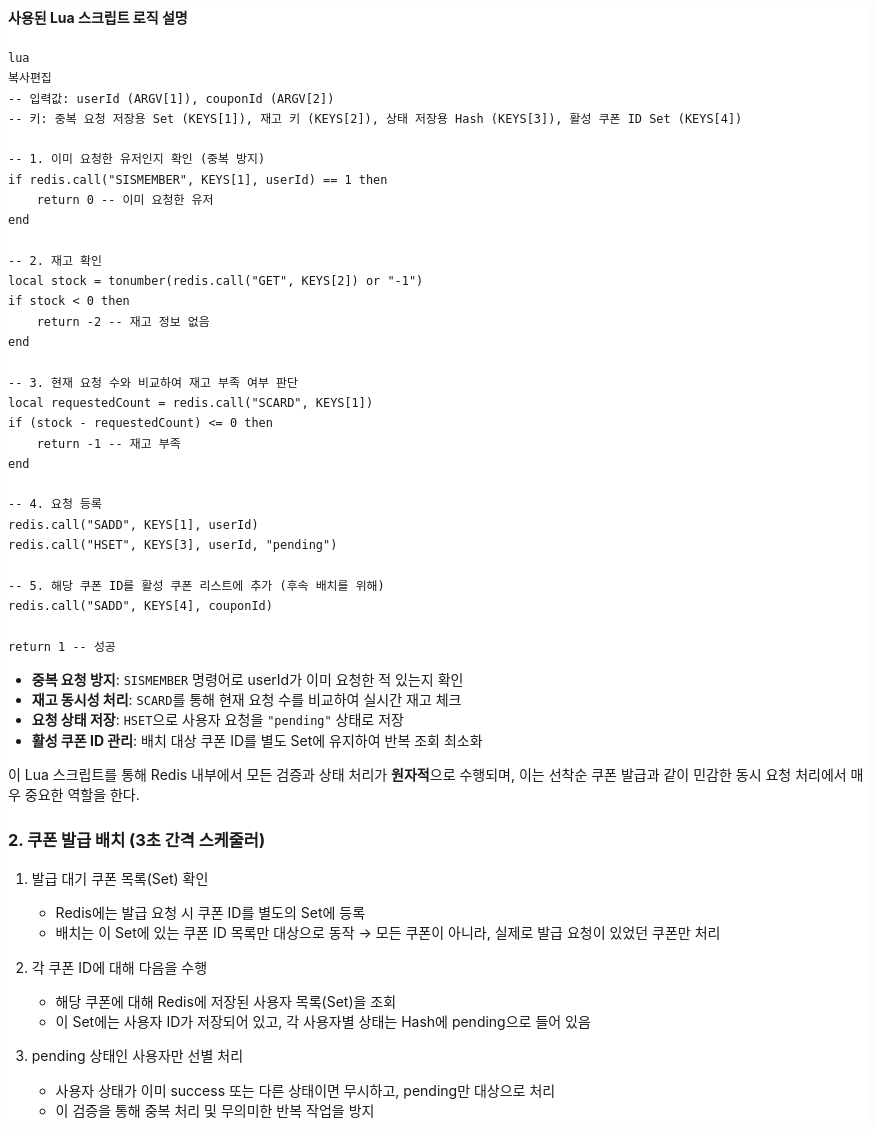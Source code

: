 #### 사용된 Lua 스크립트 로직 설명
```text
lua
복사편집
-- 입력값: userId (ARGV[1]), couponId (ARGV[2])
-- 키: 중복 요청 저장용 Set (KEYS[1]), 재고 키 (KEYS[2]), 상태 저장용 Hash (KEYS[3]), 활성 쿠폰 ID Set (KEYS[4])

-- 1. 이미 요청한 유저인지 확인 (중복 방지)
if redis.call("SISMEMBER", KEYS[1], userId) == 1 then
    return 0 -- 이미 요청한 유저
end

-- 2. 재고 확인
local stock = tonumber(redis.call("GET", KEYS[2]) or "-1")
if stock < 0 then
    return -2 -- 재고 정보 없음
end

-- 3. 현재 요청 수와 비교하여 재고 부족 여부 판단
local requestedCount = redis.call("SCARD", KEYS[1])
if (stock - requestedCount) <= 0 then
    return -1 -- 재고 부족
end

-- 4. 요청 등록
redis.call("SADD", KEYS[1], userId)
redis.call("HSET", KEYS[3], userId, "pending")

-- 5. 해당 쿠폰 ID를 활성 쿠폰 리스트에 추가 (후속 배치를 위해)
redis.call("SADD", KEYS[4], couponId)

return 1 -- 성공
```
- **중복 요청 방지**: `SISMEMBER` 명령어로 userId가 이미 요청한 적 있는지 확인
- **재고 동시성 처리**: `SCARD`를 통해 현재 요청 수를 비교하여 실시간 재고 체크
- **요청 상태 저장**: `HSET`으로 사용자 요청을 `"pending"` 상태로 저장
- **활성 쿠폰 ID 관리**: 배치 대상 쿠폰 ID를 별도 Set에 유지하여 반복 조회 최소화

이 Lua 스크립트를 통해 Redis 내부에서 모든 검증과 상태 처리가 **원자적**으로 수행되며, 이는 선착순 쿠폰 발급과 같이 민감한 동시 요청 처리에서 매우 중요한 역할을 한다.

### 2. 쿠폰 발급 배치 (3초 간격 스케줄러)
1. 발급 대기 쿠폰 목록(Set) 확인  
   * Redis에는 발급 요청 시 쿠폰 ID를 별도의 Set에 등록
   * 배치는 이 Set에 있는 쿠폰 ID 목록만 대상으로 동작 → 모든 쿠폰이 아니라, 실제로 발급 요청이 있었던 쿠폰만 처리

2. 각 쿠폰 ID에 대해 다음을 수행
   * 해당 쿠폰에 대해 Redis에 저장된 사용자 목록(Set)을 조회
   * 이 Set에는 사용자 ID가 저장되어 있고, 각 사용자별 상태는 Hash에 pending으로 들어 있음

3. pending 상태인 사용자만 선별 처리
   * 사용자 상태가 이미 success 또는 다른 상태이면 무시하고, pending만 대상으로 처리
   * 이 검증을 통해 중복 처리 및 무의미한 반복 작업을 방지
